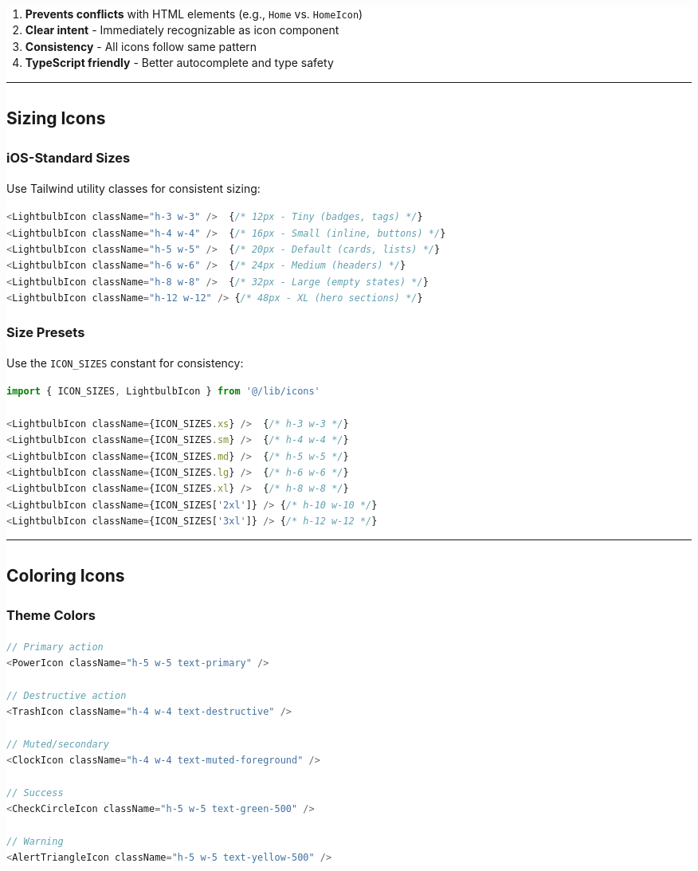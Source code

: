 1. **Prevents conflicts** with HTML elements (e.g., `Home` vs. `HomeIcon`)
2. **Clear intent** - Immediately recognizable as icon component
3. **Consistency** - All icons follow same pattern
4. **TypeScript friendly** - Better autocomplete and type safety

---

## Sizing Icons

### iOS-Standard Sizes

Use Tailwind utility classes for consistent sizing:

```typescript
<LightbulbIcon className="h-3 w-3" />  {/* 12px - Tiny (badges, tags) */}
<LightbulbIcon className="h-4 w-4" />  {/* 16px - Small (inline, buttons) */}
<LightbulbIcon className="h-5 w-5" />  {/* 20px - Default (cards, lists) */}
<LightbulbIcon className="h-6 w-6" />  {/* 24px - Medium (headers) */}
<LightbulbIcon className="h-8 w-8" />  {/* 32px - Large (empty states) */}
<LightbulbIcon className="h-12 w-12" /> {/* 48px - XL (hero sections) */}
```

### Size Presets

Use the `ICON_SIZES` constant for consistency:

```typescript
import { ICON_SIZES, LightbulbIcon } from '@/lib/icons'

<LightbulbIcon className={ICON_SIZES.xs} />  {/* h-3 w-3 */}
<LightbulbIcon className={ICON_SIZES.sm} />  {/* h-4 w-4 */}
<LightbulbIcon className={ICON_SIZES.md} />  {/* h-5 w-5 */}
<LightbulbIcon className={ICON_SIZES.lg} />  {/* h-6 w-6 */}
<LightbulbIcon className={ICON_SIZES.xl} />  {/* h-8 w-8 */}
<LightbulbIcon className={ICON_SIZES['2xl']} /> {/* h-10 w-10 */}
<LightbulbIcon className={ICON_SIZES['3xl']} /> {/* h-12 w-12 */}
```

---

## Coloring Icons

### Theme Colors

```typescript
// Primary action
<PowerIcon className="h-5 w-5 text-primary" />

// Destructive action
<TrashIcon className="h-4 w-4 text-destructive" />

// Muted/secondary
<ClockIcon className="h-4 w-4 text-muted-foreground" />

// Success
<CheckCircleIcon className="h-5 w-5 text-green-500" />

// Warning
<AlertTriangleIcon className="h-5 w-5 text-yellow-500" />
```
